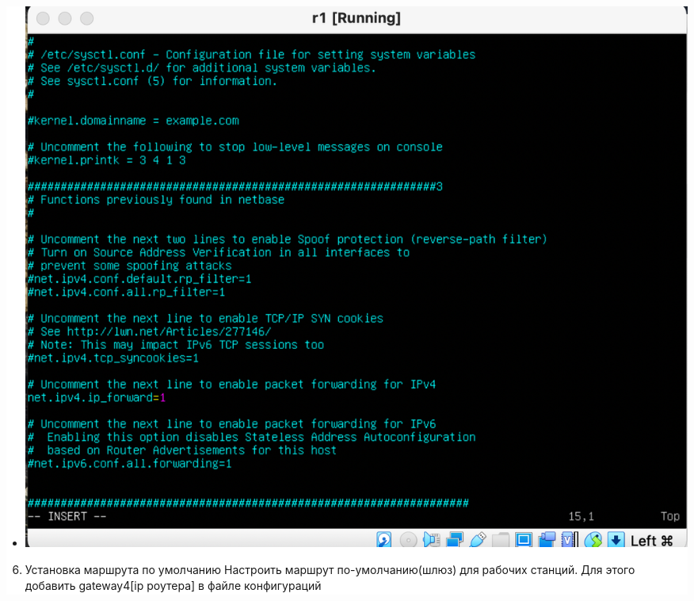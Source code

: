 - ![r2 vim sysctl](images/cron38.png)
6. Установка маршрута по умолчанию
Настроить маршрут по-умолчанию(шлюз) для рабочих станций. Для этого добавить gateway4[ip роутера] в файле конфигураций